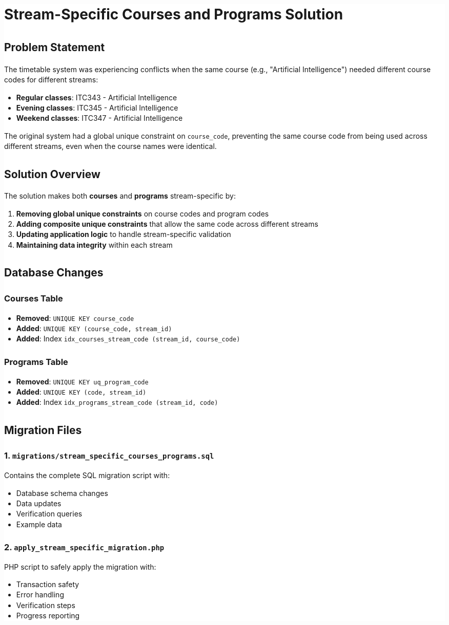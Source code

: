 # Stream-Specific Courses and Programs Solution

## Problem Statement

The timetable system was experiencing conflicts when the same course (e.g., "Artificial Intelligence") needed different course codes for different streams:
- **Regular classes**: ITC343 - Artificial Intelligence
- **Evening classes**: ITC345 - Artificial Intelligence  
- **Weekend classes**: ITC347 - Artificial Intelligence

The original system had a global unique constraint on `course_code`, preventing the same course code from being used across different streams, even when the course names were identical.

## Solution Overview

The solution makes both **courses** and **programs** stream-specific by:

1. **Removing global unique constraints** on course codes and program codes
2. **Adding composite unique constraints** that allow the same code across different streams
3. **Updating application logic** to handle stream-specific validation
4. **Maintaining data integrity** within each stream

## Database Changes

### Courses Table
- **Removed**: `UNIQUE KEY course_code`
- **Added**: `UNIQUE KEY (course_code, stream_id)`
- **Added**: Index `idx_courses_stream_code (stream_id, course_code)`

### Programs Table  
- **Removed**: `UNIQUE KEY uq_program_code`
- **Added**: `UNIQUE KEY (code, stream_id)`
- **Added**: Index `idx_programs_stream_code (stream_id, code)`

## Migration Files

### 1. `migrations/stream_specific_courses_programs.sql`
Contains the complete SQL migration script with:
- Database schema changes
- Data updates
- Verification queries
- Example data

### 2. `apply_stream_specific_migration.php`
PHP script to safely apply the migration with:
- Transaction safety
- Error handling
- Verification steps
- Progress reporting
